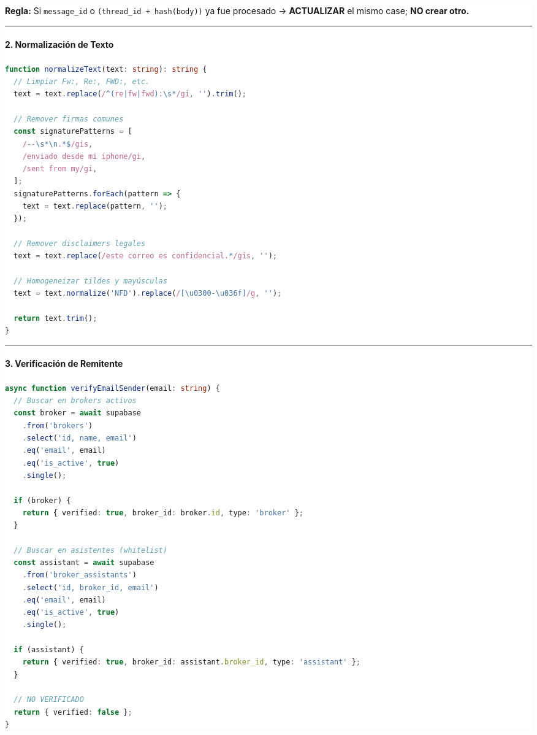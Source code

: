 **Regla:** Si `message_id` o `(thread_id + hash(body))` ya fue procesado → **ACTUALIZAR** el mismo case; **NO crear otro.**

---

#### 2. Normalización de Texto

```typescript
function normalizeText(text: string): string {
  // Limpiar Fw:, Re:, FWD:, etc.
  text = text.replace(/^(re|fw|fwd):\s*/gi, '').trim();
  
  // Remover firmas comunes
  const signaturePatterns = [
    /--\s*\n.*$/gis,
    /enviado desde mi iphone/gi,
    /sent from my/gi,
  ];
  signaturePatterns.forEach(pattern => {
    text = text.replace(pattern, '');
  });
  
  // Remover disclaimers legales
  text = text.replace(/este correo es confidencial.*/gis, '');
  
  // Homogeneizar tildes y mayúsculas
  text = text.normalize('NFD').replace(/[\u0300-\u036f]/g, '');
  
  return text.trim();
}
```

---

#### 3. Verificación de Remitente

```typescript
async function verifyEmailSender(email: string) {
  // Buscar en brokers activos
  const broker = await supabase
    .from('brokers')
    .select('id, name, email')
    .eq('email', email)
    .eq('is_active', true)
    .single();
  
  if (broker) {
    return { verified: true, broker_id: broker.id, type: 'broker' };
  }
  
  // Buscar en asistentes (whitelist)
  const assistant = await supabase
    .from('broker_assistants')
    .select('id, broker_id, email')
    .eq('email', email)
    .eq('is_active', true)
    .single();
  
  if (assistant) {
    return { verified: true, broker_id: assistant.broker_id, type: 'assistant' };
  }
  
  // NO VERIFICADO
  return { verified: false };
}
```